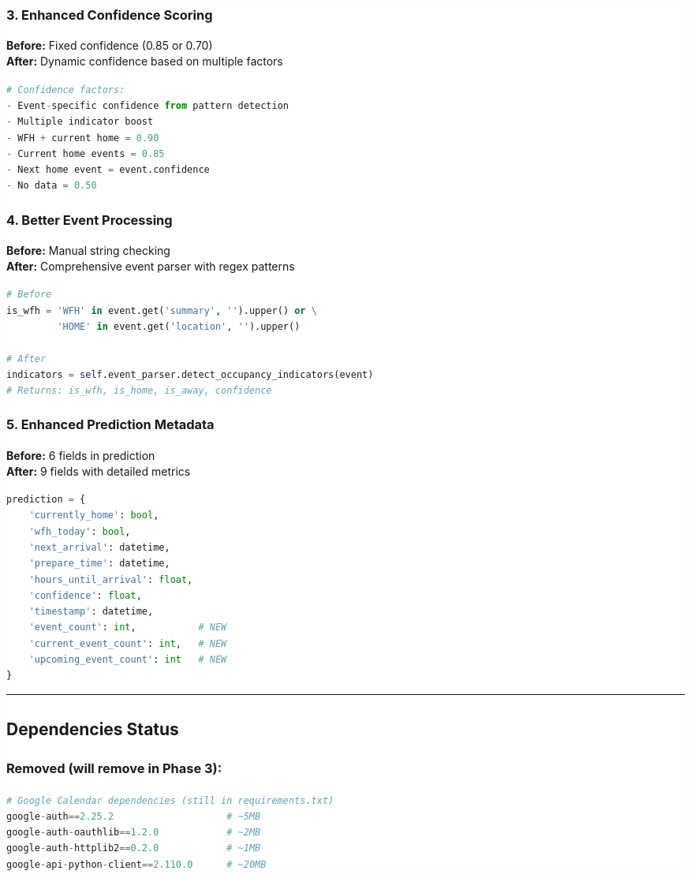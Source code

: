 ### 3. Enhanced Confidence Scoring
**Before:** Fixed confidence (0.85 or 0.70)  
**After:** Dynamic confidence based on multiple factors

```python
# Confidence factors:
- Event-specific confidence from pattern detection
- Multiple indicator boost
- WFH + current home = 0.90
- Current home events = 0.85
- Next home event = event.confidence
- No data = 0.50
```

### 4. Better Event Processing
**Before:** Manual string checking  
**After:** Comprehensive event parser with regex patterns

```python
# Before
is_wfh = 'WFH' in event.get('summary', '').upper() or \
         'HOME' in event.get('location', '').upper()

# After  
indicators = self.event_parser.detect_occupancy_indicators(event)
# Returns: is_wfh, is_home, is_away, confidence
```

### 5. Enhanced Prediction Metadata
**Before:** 6 fields in prediction  
**After:** 9 fields with detailed metrics

```python
prediction = {
    'currently_home': bool,
    'wfh_today': bool,
    'next_arrival': datetime,
    'prepare_time': datetime,
    'hours_until_arrival': float,
    'confidence': float,
    'timestamp': datetime,
    'event_count': int,           # NEW
    'current_event_count': int,   # NEW
    'upcoming_event_count': int   # NEW
}
```

---

## Dependencies Status

### Removed (will remove in Phase 3):
```python
# Google Calendar dependencies (still in requirements.txt)
google-auth==2.25.2                    # ~5MB
google-auth-oauthlib==1.2.0            # ~2MB
google-auth-httplib2==0.2.0            # ~1MB
google-api-python-client==2.110.0      # ~20MB
```
